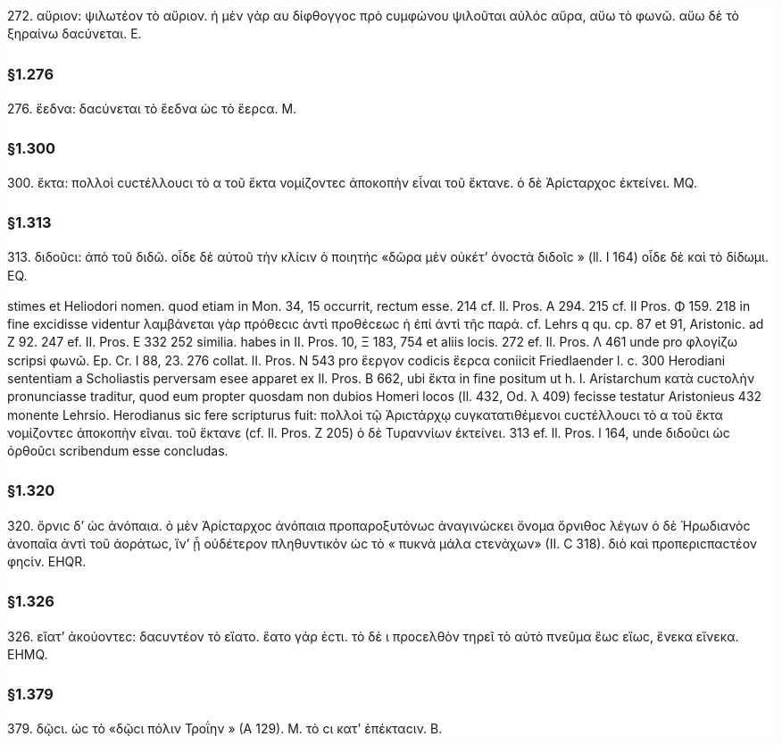 <p>272. αὔριον: ψιλωτέον τὸ αὔριον. ἡ μὲν γὰρ αυ δίφθογγοϲ
<lb n="2"/> πρὸ ϲυμφώνου ψιλοῦται αὐλόϲ αὔρα, αὔω τὸ φωνῶ. αὕω δὲ τὸ ξηραίνω
δαϲύνεται. E.</p>  

### §1.276  

<p>276. ἕεδνα: δαϲύνεται τὸ ἕεδνα ὡϲ τὸ ἕερϲα. M.</p>  

### §1.300  

<p>300. ἔκτα: πολλοὶ ϲυϲτέλλουϲι τὸ α τοῦ ἔκτα νομίζοντεϲ ἀποκοπὴν
εἶναι τοῦ ἔκτανε. ὁ δὲ Ἀρίϲταρχοϲ ἐκτείνει. MQ.</p>
<lb n="30"/>  

### §1.313  

<p>313. διδοῦϲι: ἀπὸ τοῦ διδῶ. οἶδε δὲ αὐτοῦ τὴν κλίϲιν ὁ ποιητήϲ
«δῶρα μὲν οὐκέτ’ ὀνοϲτὰ διδοῖϲ » (ll. Ι 164) οἶδε δὲ καὶ τὸ
δίδωμι. ΕQ.</p>
<note type="footnote">stimes et Heliodori nomen. quod etiam in Mon. 34, 15 occurrit, rectum esse.
214 cf. Il. Pros. Α 294. 215 cf. II Pros. Φ 159. 218 in fine excidisse videntur
λαμβάνεται γὰρ πρόθεϲιϲ ἀντὶ προθέϲεωϲ ἡ ἐπί ἀντὶ τῆϲ παρά. cf. Lehrs
q qu. cp. 87 et 91, Aristonic. ad Z 92. 247 ef. IΙ. Pros. Ε 332 252 similia.
habes in II. Pros. 10, Ξ 183, 754 et aliis locis. 272 ef. Il. Pros. Λ 461
unde pro φλογίζω scripsi φωνῶ. Ep. Cr. I 88, 23. 276 collat. lI. Pros. N 543
pro ἕεργον codicis ἕερϲα coniicit Friedlaender l. c. 300 Herodiani sententiam
a Scholiastis perversam esee apparet ex Il. Pros. B 662, ubi ἔκτα in fine positum
ut h. l. Aristarchum κατὰ ϲυϲτολὴν pronunciasse traditur, quod eum propter
quosdam non dubios Homeri locos (Ιl. 432, Od. λ 409) fecisse testatur Aristonieus
432 monente Lehrsio. Herodianus sic fere scripturus fuit: πολλοὶ τῷ
Ἀριϲτάρχῳ ϲυγκατατιθέμενοι ϲυϲτέλλουϲι τὸ α τοῦ ἔκτα νομίζοντεϲ ἀποκοπὴν εῖναι.
τοῦ ἔκτανε (cf. Il. Pros. Z 205) ὁ δὲ Τυραννίων ἐκτείνει. 313 ef. ll. Pros. l
164, unde διδοῦϲι ὡϲ ὀρθοῦϲι scribendum esse concludas.</note>

<pb n="133"/>  

### §1.320  

<p>320. ὄρνιϲ δ’ ὡϲ ἀνόπαια. ὁ μὲν Ἀρίϲταρχοϲ ἀνόπαια προπαροξυτόνωϲ
ἀναγινώϲκει ὄνομα ὄρνιθοϲ λέγων ὁ δὲ Ἡρωδιανὸϲ ἀνοπαῖα
ἀντὶ τοῦ ἀοράτωϲ, ἵν’ ᾖ οὐδέτερον πληθυντικὸν ὡϲ τὸ « πυκνὰ
μάλα ϲτενάχων» (ΙΙ. Ϲ 318). διὸ καὶ προπεριϲπαϲτέον φηϲίν. EHQR.</p>  

### §1.326  

<p>326. εἵατ’ ἀκούοντεϲ: δαϲυντέον τὸ εἵατο. ἕατο γάρ ἐϲτι. τὸ <lb n="5"/>
δὲ ι προϲελθὸν τηρεῖ τὸ αὐτὸ πνεῦμα ἕωϲ εἵωϲ, ἕνεκα εἵνεκα. EHMQ.</p>  

### §1.379  

<p>379. δῷϲι. ὡϲ τὸ «δῷϲι πόλιν Τροΐην » (Α 129). M. τὸ ϲι κατ’
ἐπέκταϲιν. Β.</p>  
